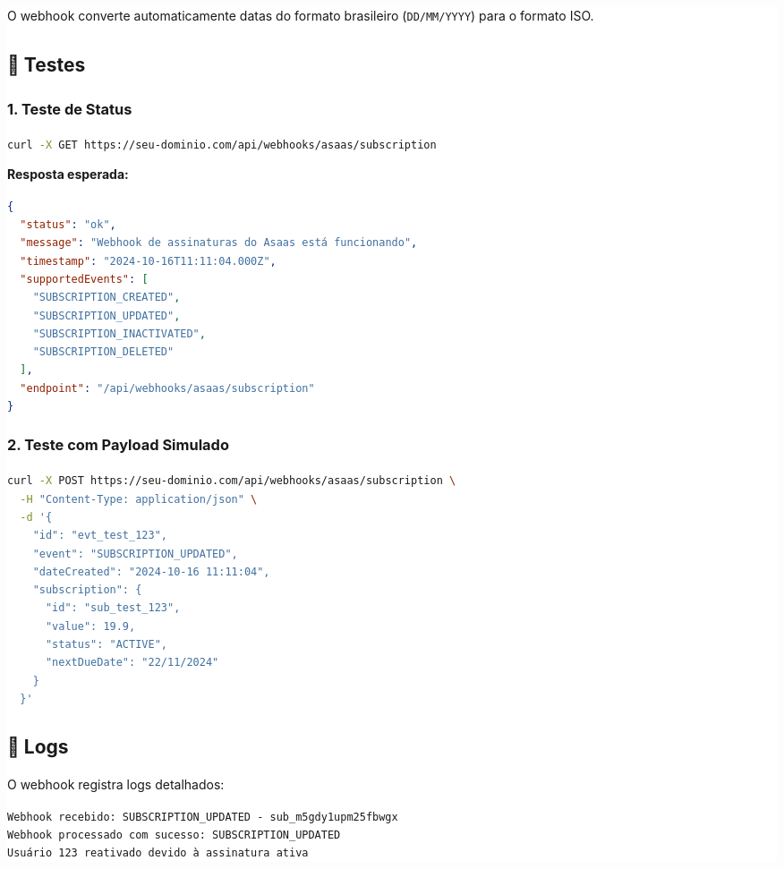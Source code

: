 O webhook converte automaticamente datas do formato brasileiro (`DD/MM/YYYY`) para o formato ISO.

## 🧪 Testes

### 1. Teste de Status

```bash
curl -X GET https://seu-dominio.com/api/webhooks/asaas/subscription
```

**Resposta esperada:**
```json
{
  "status": "ok",
  "message": "Webhook de assinaturas do Asaas está funcionando",
  "timestamp": "2024-10-16T11:11:04.000Z",
  "supportedEvents": [
    "SUBSCRIPTION_CREATED",
    "SUBSCRIPTION_UPDATED",
    "SUBSCRIPTION_INACTIVATED",
    "SUBSCRIPTION_DELETED"
  ],
  "endpoint": "/api/webhooks/asaas/subscription"
}
```

### 2. Teste com Payload Simulado

```bash
curl -X POST https://seu-dominio.com/api/webhooks/asaas/subscription \
  -H "Content-Type: application/json" \
  -d '{
    "id": "evt_test_123",
    "event": "SUBSCRIPTION_UPDATED",
    "dateCreated": "2024-10-16 11:11:04",
    "subscription": {
      "id": "sub_test_123",
      "value": 19.9,
      "status": "ACTIVE",
      "nextDueDate": "22/11/2024"
    }
  }'
```

## 📝 Logs

O webhook registra logs detalhados:

```
Webhook recebido: SUBSCRIPTION_UPDATED - sub_m5gdy1upm25fbwgx
Webhook processado com sucesso: SUBSCRIPTION_UPDATED
Usuário 123 reativado devido à assinatura ativa
```
